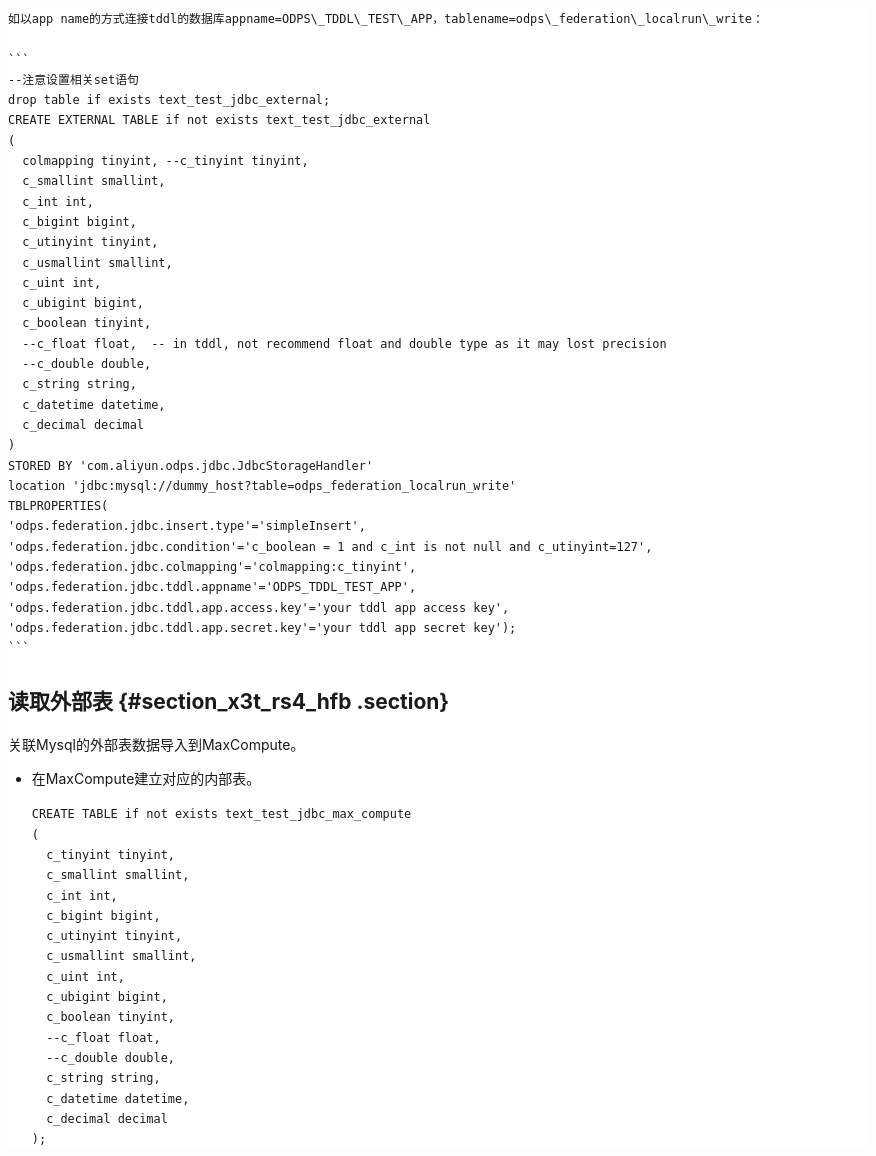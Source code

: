     如以app name的方式连接tddl的数据库appname=ODPS\_TDDL\_TEST\_APP，tablename=odps\_federation\_localrun\_write：

    ```
    --注意设置相关set语句
    drop table if exists text_test_jdbc_external;
    CREATE EXTERNAL TABLE if not exists text_test_jdbc_external
    (
      colmapping tinyint, --c_tinyint tinyint,
      c_smallint smallint,
      c_int int,
      c_bigint bigint,
      c_utinyint tinyint,
      c_usmallint smallint,
      c_uint int,
      c_ubigint bigint,
      c_boolean tinyint,
      --c_float float,  -- in tddl, not recommend float and double type as it may lost precision
      --c_double double,
      c_string string,
      c_datetime datetime,
      c_decimal decimal
    )
    STORED BY 'com.aliyun.odps.jdbc.JdbcStorageHandler'
    location 'jdbc:mysql://dummy_host?table=odps_federation_localrun_write'
    TBLPROPERTIES(
    'odps.federation.jdbc.insert.type'='simpleInsert',
    'odps.federation.jdbc.condition'='c_boolean = 1 and c_int is not null and c_utinyint=127',
    'odps.federation.jdbc.colmapping'='colmapping:c_tinyint',
    'odps.federation.jdbc.tddl.appname'='ODPS_TDDL_TEST_APP',
    'odps.federation.jdbc.tddl.app.access.key'='your tddl app access key',
    'odps.federation.jdbc.tddl.app.secret.key'='your tddl app secret key');
    ```


## 读取外部表 {#section_x3t_rs4_hfb .section}

关联Mysql的外部表数据导入到MaxCompute。

-   在MaxCompute建立对应的内部表。

    ```
    CREATE TABLE if not exists text_test_jdbc_max_compute
    (
      c_tinyint tinyint,
      c_smallint smallint,
      c_int int,
      c_bigint bigint,
      c_utinyint tinyint,
      c_usmallint smallint,
      c_uint int,
      c_ubigint bigint,
      c_boolean tinyint,
      --c_float float,
      --c_double double,
      c_string string,
      c_datetime datetime,
      c_decimal decimal
    );
    ```
